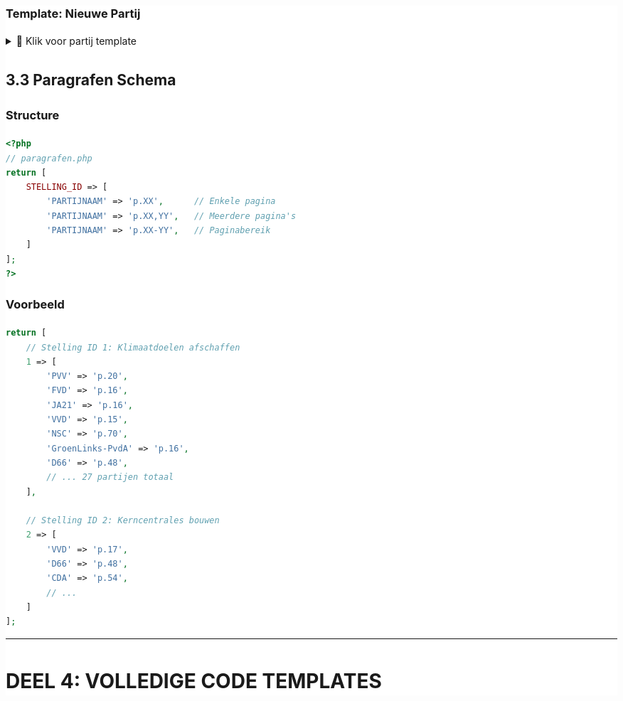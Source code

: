 ### Template: Nieuwe Partij

<details><summary>📝 Klik voor partij template</summary></details>

## 3.3 Paragrafen Schema

### Structure

```php
<?php
// paragrafen.php
return [
    STELLING_ID => [
        'PARTIJNAAM' => 'p.XX',      // Enkele pagina
        'PARTIJNAAM' => 'p.XX,YY',   // Meerdere pagina's  
        'PARTIJNAAM' => 'p.XX-YY',   // Paginabereik
    ]
];
?>
```

### Voorbeeld

```php
return [
    // Stelling ID 1: Klimaatdoelen afschaffen
    1 => [
        'PVV' => 'p.20',
        'FVD' => 'p.16',
        'JA21' => 'p.16',
        'VVD' => 'p.15',
        'NSC' => 'p.70',
        'GroenLinks-PvdA' => 'p.16',
        'D66' => 'p.48',
        // ... 27 partijen totaal
    ],
    
    // Stelling ID 2: Kerncentrales bouwen
    2 => [
        'VVD' => 'p.17',
        'D66' => 'p.48',
        'CDA' => 'p.54',
        // ...
    ]
];
```

---

# DEEL 4: VOLLEDIGE CODE TEMPLATES
